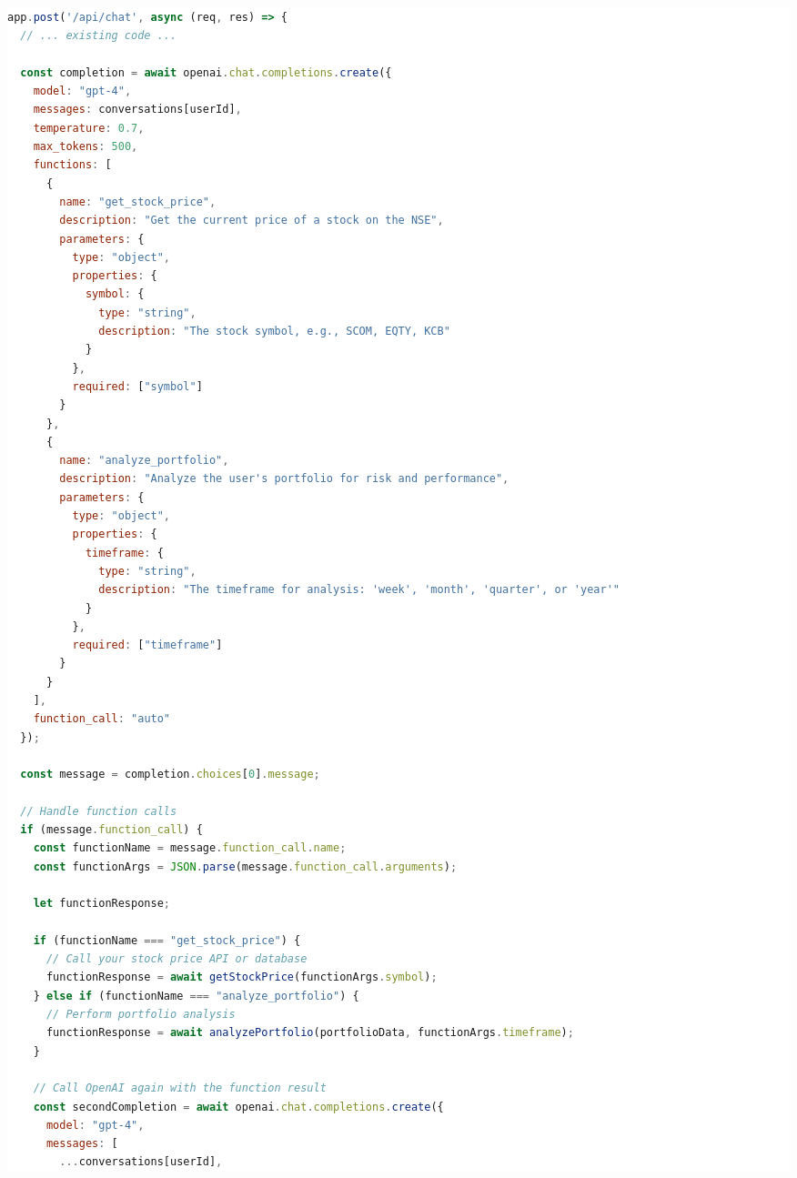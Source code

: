 ```javascript
app.post('/api/chat', async (req, res) => {
  // ... existing code ...
  
  const completion = await openai.chat.completions.create({
    model: "gpt-4",
    messages: conversations[userId],
    temperature: 0.7,
    max_tokens: 500,
    functions: [
      {
        name: "get_stock_price",
        description: "Get the current price of a stock on the NSE",
        parameters: {
          type: "object",
          properties: {
            symbol: {
              type: "string",
              description: "The stock symbol, e.g., SCOM, EQTY, KCB"
            }
          },
          required: ["symbol"]
        }
      },
      {
        name: "analyze_portfolio",
        description: "Analyze the user's portfolio for risk and performance",
        parameters: {
          type: "object",
          properties: {
            timeframe: {
              type: "string",
              description: "The timeframe for analysis: 'week', 'month', 'quarter', or 'year'"
            }
          },
          required: ["timeframe"]
        }
      }
    ],
    function_call: "auto"
  });
  
  const message = completion.choices[0].message;
  
  // Handle function calls
  if (message.function_call) {
    const functionName = message.function_call.name;
    const functionArgs = JSON.parse(message.function_call.arguments);
    
    let functionResponse;
    
    if (functionName === "get_stock_price") {
      // Call your stock price API or database
      functionResponse = await getStockPrice(functionArgs.symbol);
    } else if (functionName === "analyze_portfolio") {
      // Perform portfolio analysis
      functionResponse = await analyzePortfolio(portfolioData, functionArgs.timeframe);
    }
    
    // Call OpenAI again with the function result
    const secondCompletion = await openai.chat.completions.create({
      model: "gpt-4",
      messages: [
        ...conversations[userId],
```